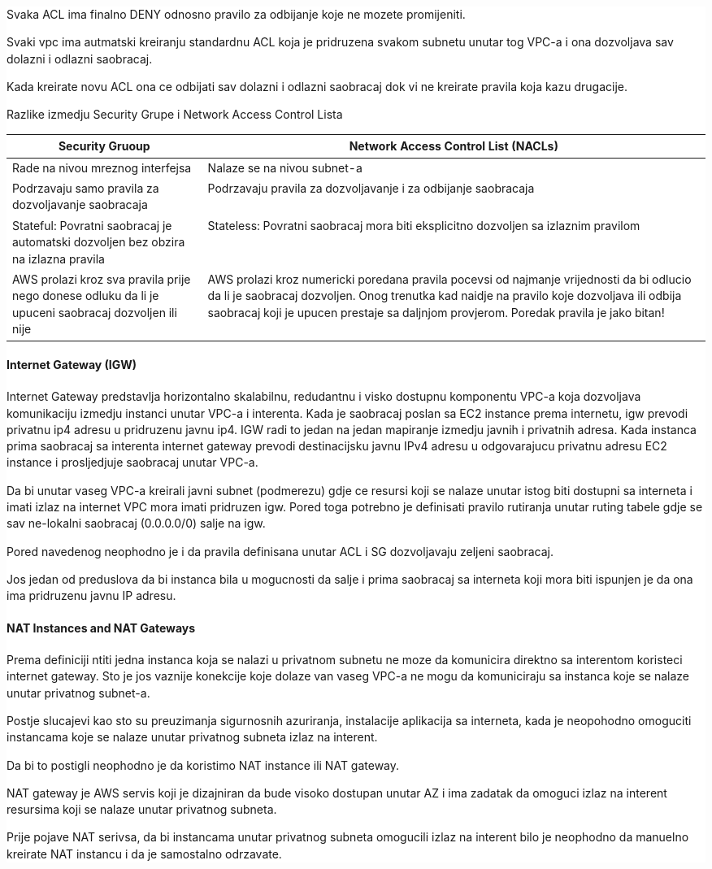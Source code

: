 Svaka ACL ima finalno DENY odnosno pravilo za odbijanje koje ne mozete promijeniti.

Svaki vpc ima autmatski kreiranju standardnu ACL koja je pridruzena svakom subnetu unutar tog VPC-a i ona dozvoljava sav dolazni i odlazni saobracaj. 

Kada kreirate novu ACL ona ce odbijati sav dolazni i odlazni saobracaj dok vi ne kreirate pravila koja kazu drugacije.

Razlike izmedju Security Grupe i Network Access Control Lista


| Security Gruoup | Network Access Control List (NACLs) |
| ----------------|-------------------------------------|
| Rade na nivou mreznog interfejsa | Nalaze se na nivou subnet-a |
| Podrzavaju samo pravila za dozvoljavanje saobracaja |Podrzavaju pravila za dozvoljavanje i za odbijanje saobracaja|
| Stateful: Povratni saobracaj je automatski dozvoljen bez obzira na izlazna pravila| Stateless: Povratni saobracaj mora biti eksplicitno dozvoljen sa izlaznim pravilom |
| AWS prolazi kroz sva pravila prije nego donese odluku da li je upuceni saobracaj dozvoljen ili nije| AWS prolazi kroz numericki poredana pravila pocevsi od najmanje vrijednosti da bi odlucio da li je saobracaj dozvoljen. Onog trenutka kad naidje na pravilo koje dozvoljava ili odbija saobracaj koji je upucen prestaje sa daljnjom provjerom. Poredak pravila je jako bitan! |

#### Internet Gateway (IGW)

Internet Gateway predstavlja horizontalno skalabilnu, redudantnu i visko dostupnu komponentu VPC-a koja dozvoljava komunikaciju izmedju instanci unutar VPC-a i interenta. 
Kada je saobracaj poslan sa EC2 instance prema internetu, igw prevodi privatnu ip4 adresu u pridruzenu javnu ip4. IGW radi to jedan na jedan mapiranje izmedju javnih i privatnih adresa. Kada instanca prima saobracaj sa interenta internet gateway prevodi destinacijsku javnu IPv4 adresu u odgovarajucu privatnu adresu EC2 instance i prosljedjuje saobracaj unutar VPC-a.

Da bi unutar vaseg VPC-a kreirali javni subnet (podmerezu) gdje ce resursi koji se nalaze unutar istog biti dostupni sa interneta i imati izlaz na internet VPC mora imati pridruzen igw. Pored toga potrebno je definisati pravilo rutiranja unutar ruting tabele gdje se sav ne-lokalni saobracaj (0.0.0.0/0) salje na igw.

Pored navedenog neophodno je i da pravila definisana unutar ACL i SG dozvoljavaju zeljeni saobracaj.

Jos jedan od preduslova da bi instanca bila u mogucnosti da salje i prima saobracaj sa interneta koji mora biti ispunjen je da ona ima pridruzenu javnu IP adresu.



#### NAT Instances and NAT Gateways

Prema definiciji ntiti jedna instanca koja se nalazi u privatnom subnetu ne moze da komunicira direktno sa interentom koristeci internet gateway. Sto je jos vaznije konekcije koje dolaze van vaseg VPC-a ne mogu da komuniciraju sa instanca koje se nalaze unutar privatnog subnet-a.

Postje slucajevi kao sto su preuzimanja sigurnosnih azuriranja, instalacije aplikacija sa interneta, kada je neopohodno omoguciti instancama koje se nalaze unutar privatnog subneta izlaz na interent. 

Da bi to postigli neophodno je da koristimo NAT instance ili NAT gateway.

NAT gateway je AWS servis koji je dizajniran da bude visoko dostupan unutar AZ i ima zadatak da omoguci izlaz na interent resursima koji se nalaze unutar privatnog subneta.

Prije pojave NAT serivsa, da bi instancama unutar privatnog subneta omogucili izlaz na interent bilo je neophodno da manuelno kreirate NAT instancu i da je samostalno odrzavate.
